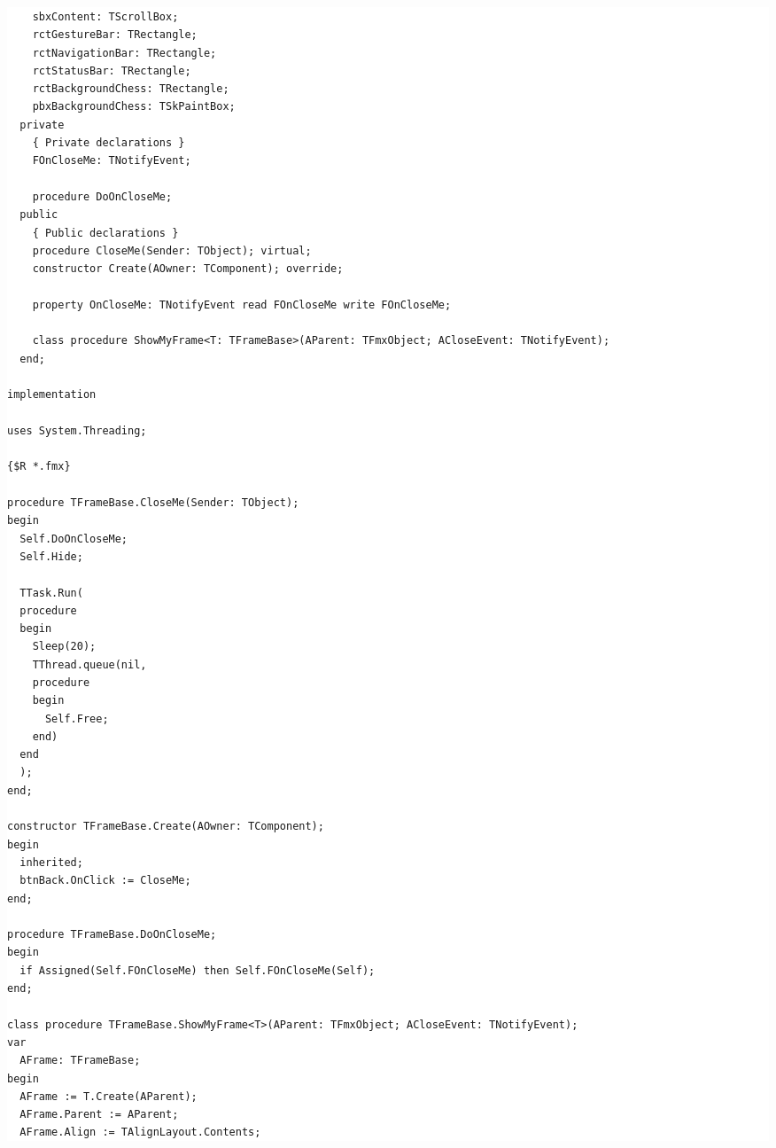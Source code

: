 ~~~
    sbxContent: TScrollBox;
    rctGestureBar: TRectangle;
    rctNavigationBar: TRectangle;
    rctStatusBar: TRectangle;
    rctBackgroundChess: TRectangle;
    pbxBackgroundChess: TSkPaintBox;
  private
    { Private declarations }
    FOnCloseMe: TNotifyEvent;
 
    procedure DoOnCloseMe;
  public
    { Public declarations }
    procedure CloseMe(Sender: TObject); virtual;
    constructor Create(AOwner: TComponent); override;
 
    property OnCloseMe: TNotifyEvent read FOnCloseMe write FOnCloseMe;
 
    class procedure ShowMyFrame<T: TFrameBase>(AParent: TFmxObject; ACloseEvent: TNotifyEvent);
  end;
 
implementation
 
uses System.Threading;
 
{$R *.fmx}
 
procedure TFrameBase.CloseMe(Sender: TObject);
begin
  Self.DoOnCloseMe;
  Self.Hide;
 
  TTask.Run(
  procedure
  begin
    Sleep(20);
    TThread.queue(nil,
    procedure
    begin
      Self.Free;
    end)
  end
  );
end;
 
constructor TFrameBase.Create(AOwner: TComponent);
begin
  inherited;
  btnBack.OnClick := CloseMe;
end;
 
procedure TFrameBase.DoOnCloseMe;
begin
  if Assigned(Self.FOnCloseMe) then Self.FOnCloseMe(Self);
end;
 
class procedure TFrameBase.ShowMyFrame<T>(AParent: TFmxObject; ACloseEvent: TNotifyEvent);
var
  AFrame: TFrameBase;
begin
  AFrame := T.Create(AParent);
  AFrame.Parent := AParent;
  AFrame.Align := TAlignLayout.Contents;
~~~